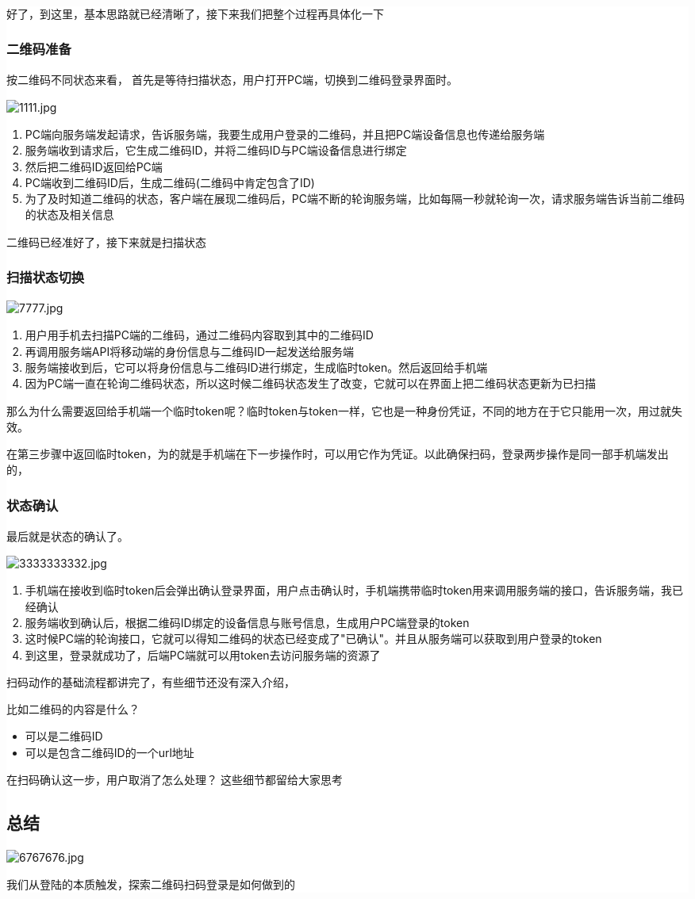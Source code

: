 好了，到这里，基本思路就已经清晰了，接下来我们把整个过程再具体化一下

### 二维码准备

按二维码不同状态来看， 首先是等待扫描状态，用户打开PC端，切换到二维码登录界面时。

![1111.jpg](74b521bcf35d4215a97a9bea4ae8146d~tplv-k3u1fbpfcp-zoom-1.image)

1. PC端向服务端发起请求，告诉服务端，我要生成用户登录的二维码，并且把PC端设备信息也传递给服务端
2. 服务端收到请求后，它生成二维码ID，并将二维码ID与PC端设备信息进行绑定
3. 然后把二维码ID返回给PC端
4. PC端收到二维码ID后，生成二维码(二维码中肯定包含了ID)
5. 为了及时知道二维码的状态，客户端在展现二维码后，PC端不断的轮询服务端，比如每隔一秒就轮询一次，请求服务端告诉当前二维码的状态及相关信息

二维码已经准好了，接下来就是扫描状态

### 扫描状态切换

![7777.jpg](4226f007007743d8aaa8892c5270b82c~tplv-k3u1fbpfcp-zoom-1.image)

1. 用户用手机去扫描PC端的二维码，通过二维码内容取到其中的二维码ID
2. 再调用服务端API将移动端的身份信息与二维码ID一起发送给服务端
3. 服务端接收到后，它可以将身份信息与二维码ID进行绑定，生成临时token。然后返回给手机端
4. 因为PC端一直在轮询二维码状态，所以这时候二维码状态发生了改变，它就可以在界面上把二维码状态更新为已扫描

那么为什么需要返回给手机端一个临时token呢？临时token与token一样，它也是一种身份凭证，不同的地方在于它只能用一次，用过就失效。

在第三步骤中返回临时token，为的就是手机端在下一步操作时，可以用它作为凭证。以此确保扫码，登录两步操作是同一部手机端发出的，

### 状态确认

最后就是状态的确认了。

![3333333332.jpg](bf8b719e2b3f4a90bc17ba497fbffb39~tplv-k3u1fbpfcp-zoom-1.image)

1. 手机端在接收到临时token后会弹出确认登录界面，用户点击确认时，手机端携带临时token用来调用服务端的接口，告诉服务端，我已经确认
2. 服务端收到确认后，根据二维码ID绑定的设备信息与账号信息，生成用户PC端登录的token
3. 这时候PC端的轮询接口，它就可以得知二维码的状态已经变成了"已确认"。并且从服务端可以获取到用户登录的token
4. 到这里，登录就成功了，后端PC端就可以用token去访问服务端的资源了

扫码动作的基础流程都讲完了，有些细节还没有深入介绍，

比如二维码的内容是什么？

- 可以是二维码ID
- 可以是包含二维码ID的一个url地址

在扫码确认这一步，用户取消了怎么处理？ 这些细节都留给大家思考

## 总结

![6767676.jpg](e5422358c7404ac689ffe65bae104a6f~tplv-k3u1fbpfcp-zoom-1.image)

我们从登陆的本质触发，探索二维码扫码登录是如何做到的
